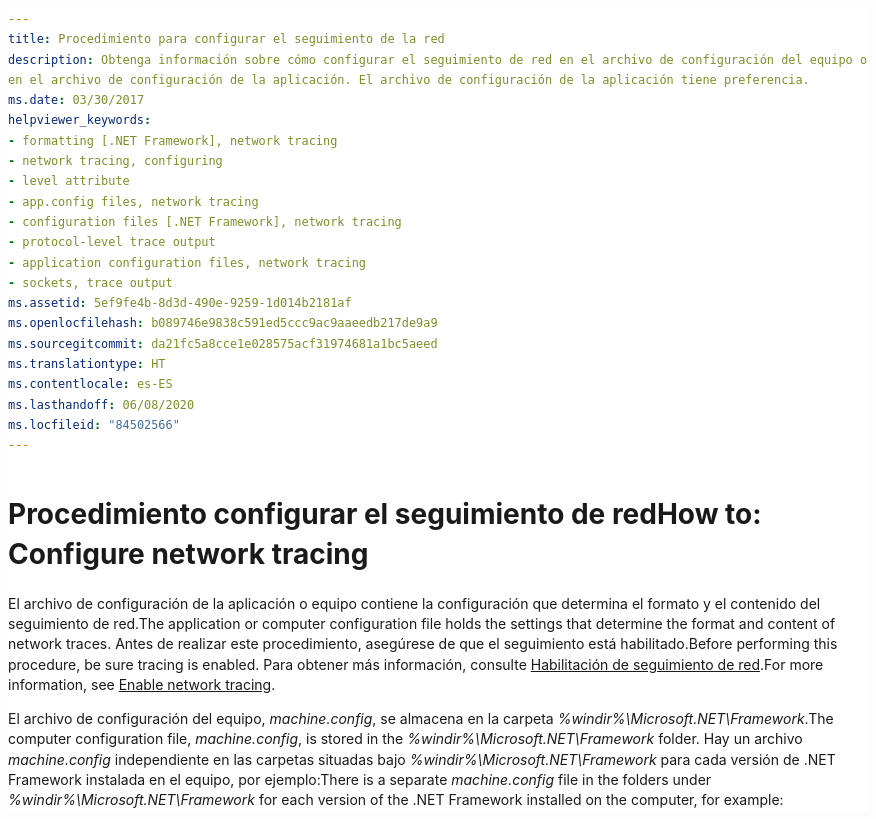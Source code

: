 ```yaml
---
title: Procedimiento para configurar el seguimiento de la red
description: Obtenga información sobre cómo configurar el seguimiento de red en el archivo de configuración del equipo o en el archivo de configuración de la aplicación. El archivo de configuración de la aplicación tiene preferencia.
ms.date: 03/30/2017
helpviewer_keywords:
- formatting [.NET Framework], network tracing
- network tracing, configuring
- level attribute
- app.config files, network tracing
- configuration files [.NET Framework], network tracing
- protocol-level trace output
- application configuration files, network tracing
- sockets, trace output
ms.assetid: 5ef9fe4b-8d3d-490e-9259-1d014b2181af
ms.openlocfilehash: b089746e9838c591ed5ccc9ac9aaeedb217de9a9
ms.sourcegitcommit: da21fc5a8cce1e028575acf31974681a1bc5aeed
ms.translationtype: HT
ms.contentlocale: es-ES
ms.lasthandoff: 06/08/2020
ms.locfileid: "84502566"
---
```

# <a name="how-to-configure-network-tracing"></a><span data-ttu-id="cedda-104">Procedimiento configurar el seguimiento de red</span><span class="sxs-lookup"><span data-stu-id="cedda-104">How to: Configure network tracing</span></span>

<span data-ttu-id="cedda-105">El archivo de configuración de la aplicación o equipo contiene la configuración que determina el formato y el contenido del seguimiento de red.</span><span class="sxs-lookup"><span data-stu-id="cedda-105">The application or computer configuration file holds the settings that determine the format and content of network traces.</span></span> <span data-ttu-id="cedda-106">Antes de realizar este procedimiento, asegúrese de que el seguimiento está habilitado.</span><span class="sxs-lookup"><span data-stu-id="cedda-106">Before performing this procedure, be sure tracing is enabled.</span></span> <span data-ttu-id="cedda-107">Para obtener más información, consulte [Habilitación de seguimiento de red](enabling-network-tracing.md).</span><span class="sxs-lookup"><span data-stu-id="cedda-107">For more information, see [Enable network tracing](enabling-network-tracing.md).</span></span>

<span data-ttu-id="cedda-108">El archivo de configuración del equipo, *machine.config*, se almacena en la carpeta *%windir%\Microsoft.NET\Framework*.</span><span class="sxs-lookup"><span data-stu-id="cedda-108">The computer configuration file, *machine.config*, is stored in the *%windir%\Microsoft.NET\Framework* folder.</span></span> <span data-ttu-id="cedda-109">Hay un archivo *machine.config* independiente en las carpetas situadas bajo *%windir%\Microsoft.NET\Framework* para cada versión de .NET Framework instalada en el equipo, por ejemplo:</span><span class="sxs-lookup"><span data-stu-id="cedda-109">There is a separate *machine.config* file in the folders under *%windir%\Microsoft.NET\Framework* for each version of the .NET Framework installed on the computer, for example:</span></span>
